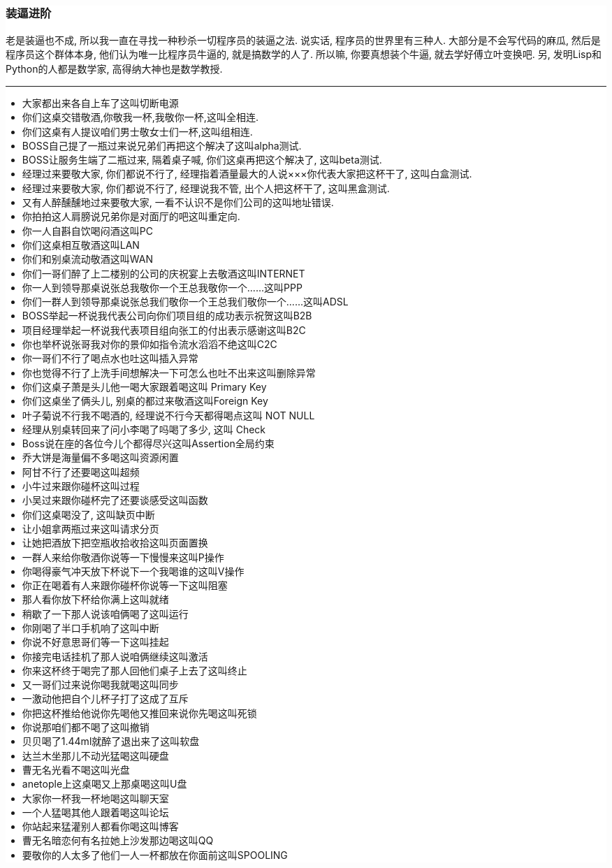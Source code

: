 ### 装逼进阶

老是装逼也不成, 所以我一直在寻找一种秒杀一切程序员的装逼之法.
说实话, 程序员的世界里有三种人. 大部分是不会写代码的麻瓜,
然后是程序员这个群体本身, 他们认为唯一比程序员牛逼的, 就是搞数学的人了.
所以嘛, 你要真想装个牛逼, 就去学好傅立叶变换吧.
另, 发明Lisp和Python的人都是数学家, 高得纳大神也是数学教授.

---

- 大家都出来各自上车了这叫切断电源
- 你们这桌交错敬酒,你敬我一杯,我敬你一杯,这叫全相连.
- 你们这桌有人提议咱们男士敬女士们一杯,这叫组相连.
- BOSS自己提了一瓶过来说兄弟们再把这个解决了这叫alpha测试.
- BOSS让服务生端了二瓶过来, 隔着桌子喊, 你们这桌再把这个解决了, 这叫beta测试.
- 经理过来要敬大家, 你们都说不行了, 经理指着酒量最大的人说×××你代表大家把这杯干了, 这叫白盒测试.
- 经理过来要敬大家, 你们都说不行了, 经理说我不管, 出个人把这杯干了, 这叫黑盒测试.
- 又有人醉醺醺地过来要敬大家, 一看不认识不是你们公司的这叫地址错误.
- 你拍拍这人肩膀说兄弟你是对面厅的吧这叫重定向.
- 你一人自斟自饮喝闷酒这叫PC
- 你们这桌相互敬酒这叫LAN
- 你们和别桌流动敬酒这叫WAN
- 你们一哥们醉了上二楼别的公司的庆祝宴上去敬酒这叫INTERNET
- 你一人到领导那桌说张总我敬你一个王总我敬你一个......这叫PPP
- 你们一群人到领导那桌说张总我们敬你一个王总我们敬你一个......这叫ADSL
- BOSS举起一杯说我代表公司向你们项目组的成功表示祝贺这叫B2B
- 项目经理举起一杯说我代表项目组向张工的付出表示感谢这叫B2C
- 你也举杯说张哥我对你的景仰如指令流水滔滔不绝这叫C2C
- 你一哥们不行了喝点水也吐这叫插入异常
- 你也觉得不行了上洗手间想解决一下可怎么也吐不出来这叫删除异常
- 你们这桌子萧是头儿他一喝大家跟着喝这叫 Primary Key
- 你们这桌坐了俩头儿, 别桌的都过来敬酒这叫Foreign Key
- 叶子菊说不行我不喝酒的, 经理说不行今天都得喝点这叫 NOT NULL
- 经理从别桌转回来了问小李喝了吗喝了多少, 这叫 Check
- Boss说在座的各位今儿个都得尽兴这叫Assertion全局约束
- 乔大饼是海量偏不多喝这叫资源闲置
- 阿甘不行了还要喝这叫超频
- 小牛过来跟你碰杯这叫过程
- 小吴过来跟你碰杯完了还要谈感受这叫函数
- 你们这桌喝没了, 这叫缺页中断
- 让小姐拿两瓶过来这叫请求分页
- 让她把酒放下把空瓶收拾收拾这叫页面置换
- 一群人来给你敬酒你说等一下慢慢来这叫P操作
- 你喝得豪气冲天放下杯说下一个我喝谁的这叫V操作
- 你正在喝着有人来跟你碰杯你说等一下这叫阻塞
- 那人看你放下杯给你满上这叫就绪
- 稍歇了一下那人说该咱俩喝了这叫运行
- 你刚喝了半口手机响了这叫中断
- 你说不好意思哥们等一下这叫挂起
- 你接完电话挂机了那人说咱俩继续这叫激活
- 你来这杯终于喝完了那人回他们桌子上去了这叫终止
- 又一哥们过来说你喝我就喝这叫同步
- 一激动他把自个儿杯子打了这成了互斥
- 你把这杯推给他说你先喝他又推回来说你先喝这叫死锁
- 你说那咱们都不喝了这叫撤销
- 贝贝喝了1.44ml就醉了退出来了这叫软盘
- 达兰木坐那儿不动光猛喝这叫硬盘
- 曹无名光看不喝这叫光盘
- anetople上这桌喝又上那桌喝这叫U盘
- 大家你一杯我一杯地喝这叫聊天室
- 一个人猛喝其他人跟着喝这叫论坛
- 你站起来猛灌别人都看你喝这叫博客
- 曹无名暗恋何有名拉她上沙发那边喝这叫QQ
- 要敬你的人太多了他们一人一杯都放在你面前这叫SPOOLING